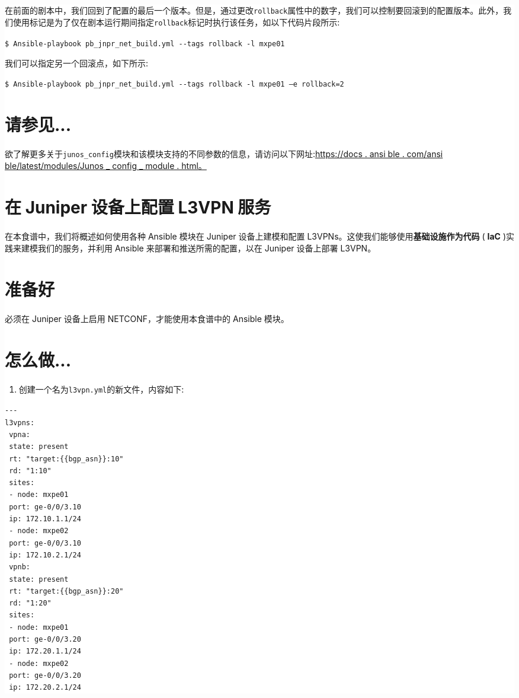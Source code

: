 在前面的剧本中，我们回到了配置的最后一个版本。但是，通过更改`rollback`属性中的数字，我们可以控制要回滚到的配置版本。此外，我们使用标记是为了仅在剧本运行期间指定`rollback`标记时执行该任务，如以下代码片段所示:

```
$ Ansible-playbook pb_jnpr_net_build.yml --tags rollback -l mxpe01
```

我们可以指定另一个回滚点，如下所示:

```
$ Ansible-playbook pb_jnpr_net_build.yml --tags rollback -l mxpe01 –e rollback=2
```

# 请参见...

欲了解更多关于`junos_config`模块和该模块支持的不同参数的信息，请访问以下网址:[https://docs . ansi ble . com/ansi ble/latest/modules/Junos _ config _ module . html](https://docs.ansible.com/ansible/latest/modules/junos_config_module.html)[。](https://docs.ansible.com/ansible/latest/modules/junos_config_module.html)

# 在 Juniper 设备上配置 L3VPN 服务

在本食谱中，我们将概述如何使用各种 Ansible 模块在 Juniper 设备上建模和配置 L3VPNs。这使我们能够使用**基础设施作为代码** ( **IaC** )实践来建模我们的服务，并利用 Ansible 来部署和推送所需的配置，以在 Juniper 设备上部署 L3VPN。

# 准备好

必须在 Juniper 设备上启用 NETCONF，才能使用本食谱中的 Ansible 模块。

# 怎么做...

1.  创建一个名为`l3vpn.yml`的新文件，内容如下:

```
---
l3vpns:
 vpna:
 state: present
 rt: "target:{{bgp_asn}}:10"
 rd: "1:10"
 sites:
 - node: mxpe01
 port: ge-0/0/3.10
 ip: 172.10.1.1/24
 - node: mxpe02
 port: ge-0/0/3.10
 ip: 172.10.2.1/24
 vpnb:
 state: present
 rt: "target:{{bgp_asn}}:20"
 rd: "1:20"
 sites:
 - node: mxpe01
 port: ge-0/0/3.20
 ip: 172.20.1.1/24
 - node: mxpe02
 port: ge-0/0/3.20
 ip: 172.20.2.1/24
```
